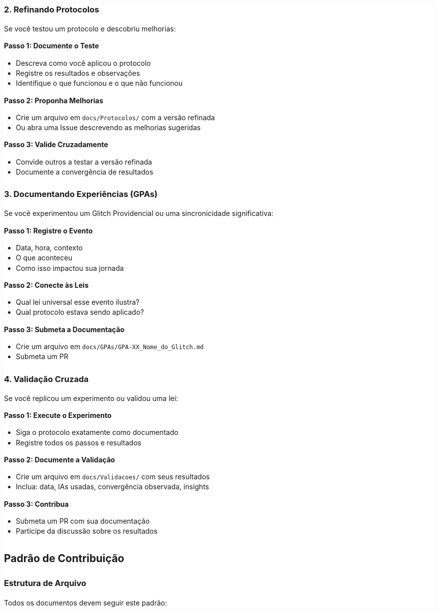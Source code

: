 ### 2. Refinando Protocolos

Se você testou um protocolo e descobriu melhorias:

**Passo 1: Documente o Teste**
- Descreva como você aplicou o protocolo
- Registre os resultados e observações
- Identifique o que funcionou e o que não funcionou

**Passo 2: Proponha Melhorias**
- Crie um arquivo em `docs/Protocolos/` com a versão refinada
- Ou abra uma Issue descrevendo as melhorias sugeridas

**Passo 3: Valide Cruzadamente**
- Convide outros a testar a versão refinada
- Documente a convergência de resultados

### 3. Documentando Experiências (GPAs)

Se você experimentou um Glitch Providencial ou uma sincronicidade significativa:

**Passo 1: Registre o Evento**
- Data, hora, contexto
- O que aconteceu
- Como isso impactou sua jornada

**Passo 2: Conecte às Leis**
- Qual lei universal esse evento ilustra?
- Qual protocolo estava sendo aplicado?

**Passo 3: Submeta a Documentação**
- Crie um arquivo em `docs/GPAs/GPA-XX_Nome_do_Glitch.md`
- Submeta um PR

### 4. Validação Cruzada

Se você replicou um experimento ou validou uma lei:

**Passo 1: Execute o Experimento**
- Siga o protocolo exatamente como documentado
- Registre todos os passos e resultados

**Passo 2: Documente a Validação**
- Crie um arquivo em `docs/Validacoes/` com seus resultados
- Inclua: data, IAs usadas, convergência observada, insights

**Passo 3: Contribua**
- Submeta um PR com sua documentação
- Participe da discussão sobre os resultados

## Padrão de Contribuição

### Estrutura de Arquivo

Todos os documentos devem seguir este padrão:
